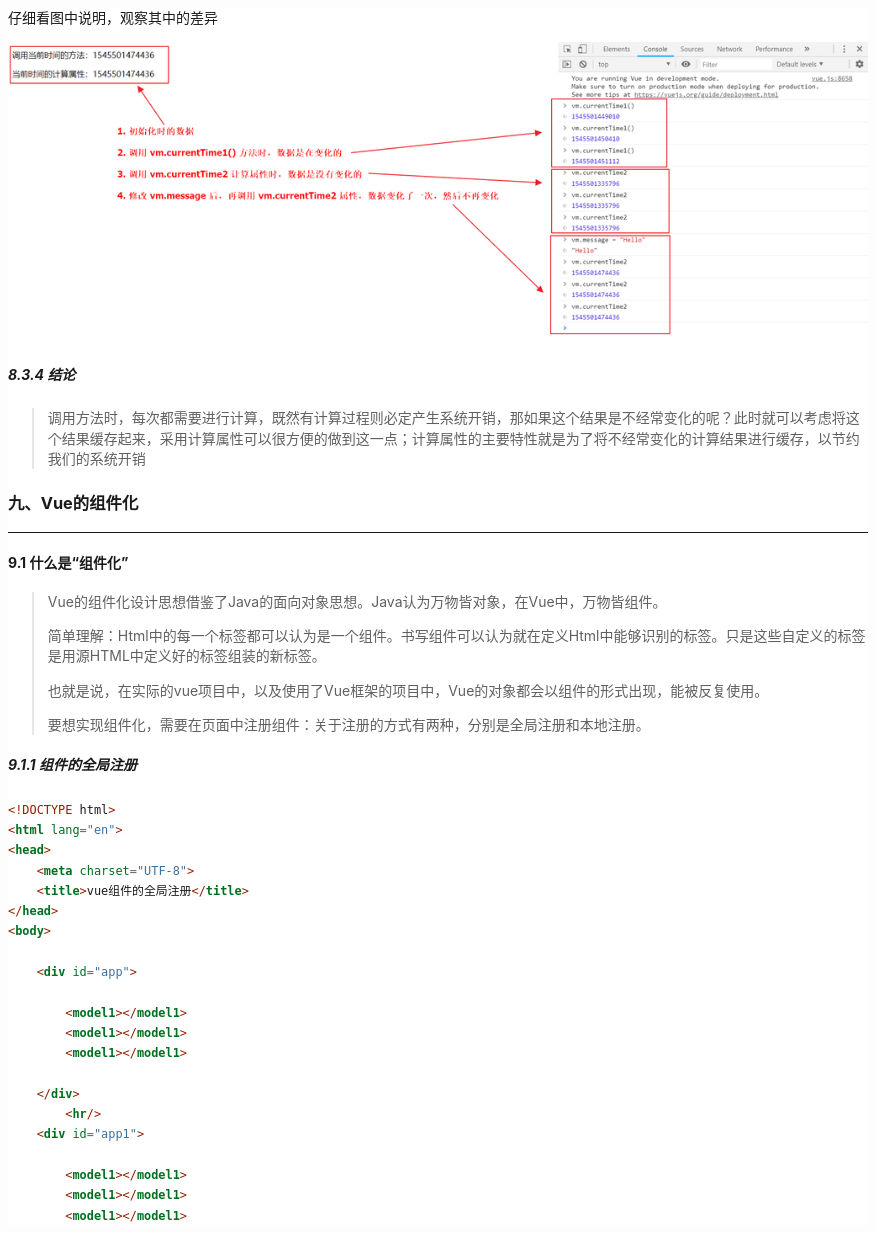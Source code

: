 仔细看图中说明，观察其中的差异

![](./vue/18.png)

##### 8.3.4 结论

> 调用方法时，每次都需要进行计算，既然有计算过程则必定产生系统开销，那如果这个结果是不经常变化的呢？此时就可以考虑将这个结果缓存起来，采用计算属性可以很方便的做到这一点；计算属性的主要特性就是为了将不经常变化的计算结果进行缓存，以节约我们的系统开销







### 九、Vue的组件化

---

#### 9.1 什么是“组件化”

> Vue的组件化设计思想借鉴了Java的面向对象思想。Java认为万物皆对象，在Vue中，万物皆组件。
>
> 简单理解：Html中的每一个标签都可以认为是一个组件。书写组件可以认为就在定义Html中能够识别的标签。只是这些自定义的标签是用源HTML中定义好的标签组装的新标签。
>
> 也就是说，在实际的vue项目中，以及使用了Vue框架的项目中，Vue的对象都会以组件的形式出现，能被反复使用。
>
> 要想实现组件化，需要在页面中注册组件：关于注册的方式有两种，分别是全局注册和本地注册。

##### 9.1.1 组件的全局注册

```html
<!DOCTYPE html>
<html lang="en">
<head>
    <meta charset="UTF-8">
    <title>vue组件的全局注册</title>
</head>
<body>

    <div id="app">

        <model1></model1>
        <model1></model1>
        <model1></model1>

    </div>
        <hr/>
    <div id="app1">

        <model1></model1>
        <model1></model1>
        <model1></model1>
```